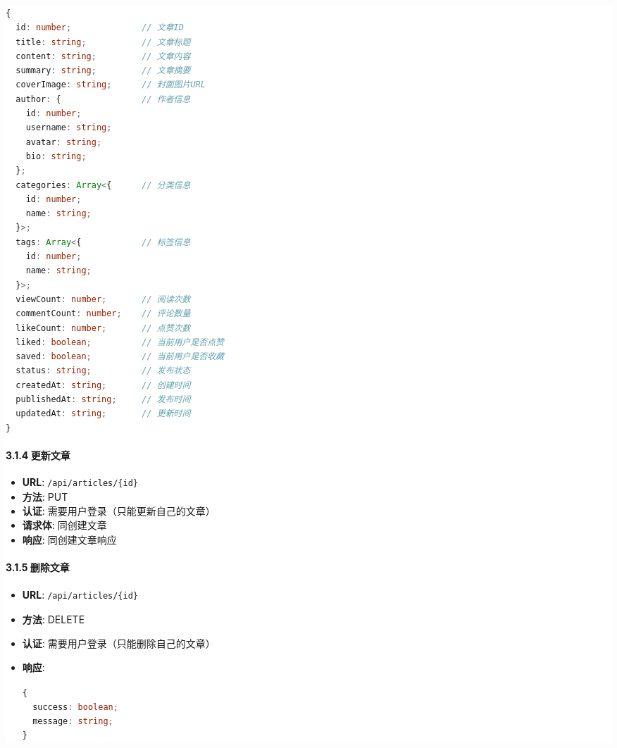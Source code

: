   ```typescript
  {
    id: number;              // 文章ID
    title: string;           // 文章标题
    content: string;         // 文章内容
    summary: string;         // 文章摘要
    coverImage: string;      // 封面图片URL
    author: {                // 作者信息
      id: number;
      username: string;
      avatar: string;
      bio: string;
    };
    categories: Array<{      // 分类信息
      id: number;
      name: string;
    }>;
    tags: Array<{            // 标签信息
      id: number;
      name: string;
    }>;
    viewCount: number;       // 阅读次数
    commentCount: number;    // 评论数量
    likeCount: number;       // 点赞次数
    liked: boolean;          // 当前用户是否点赞
    saved: boolean;          // 当前用户是否收藏
    status: string;          // 发布状态
    createdAt: string;       // 创建时间
    publishedAt: string;     // 发布时间
    updatedAt: string;       // 更新时间
  }
  ```

#### 3.1.4 更新文章

- **URL**: `/api/articles/{id}`
- **方法**: PUT
- **认证**: 需要用户登录（只能更新自己的文章）
- **请求体**: 同创建文章
- **响应**: 同创建文章响应

#### 3.1.5 删除文章

- **URL**: `/api/articles/{id}`
- **方法**: DELETE
- **认证**: 需要用户登录（只能删除自己的文章）
- **响应**: 
  
  ```typescript
  {
    success: boolean;
    message: string;
  }
  ```
